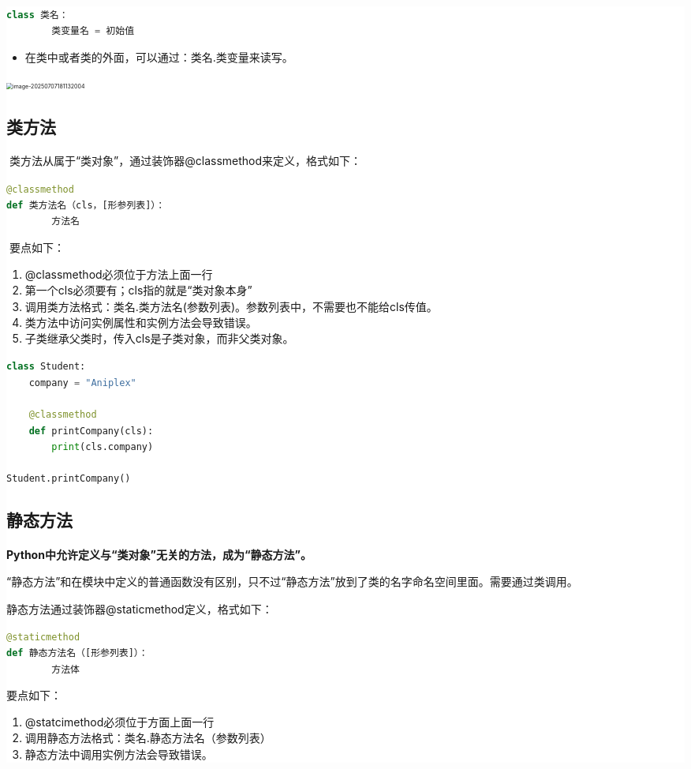 ```python
class 类名：
		类变量名 = 初始值
```

- 在类中或者类的外面，可以通过：类名.类变量来读写。

<img src="/Users/guopengpeng/Python/Python/Python.assets/image-20250707181132004.png" alt="image-20250707181132004" style="zoom:50%;" />

## 类方法

​	类方法从属于“类对象”，通过装饰器@classmethod来定义，格式如下：

```python
@classmethod 
def 类方法名（cls，[形参列表]）：
		方法名
```

​	要点如下：

1. @classmethod必须位于方法上面一行
2. 第一个cls必须要有；cls指的就是“类对象本身”
3. 调用类方法格式：类名.类方法名(参数列表)。参数列表中，不需要也不能给cls传值。
4. 类方法中访问实例属性和实例方法会导致错误。
5. 子类继承父类时，传入cls是子类对象，而非父类对象。

```python
class Student:
    company = "Aniplex"
    
    @classmethod
    def printCompany(cls):
        print(cls.company)
        
Student.printCompany()
```



## 静态方法

**Python中允许定义与“类对象”无关的方法，成为“静态方法”。**

“静态方法”和在模块中定义的普通函数没有区别，只不过“静态方法”放到了类的名字命名空间里面。需要通过类调用。

静态方法通过装饰器@staticmethod定义，格式如下：

```python
@staticmethod
def 静态方法名（[形参列表]）：
		方法体
```

要点如下：

1. @statcimethod必须位于方面上面一行
2. 调用静态方法格式：类名.静态方法名（参数列表）
3. 静态方法中调用实例方法会导致错误。
